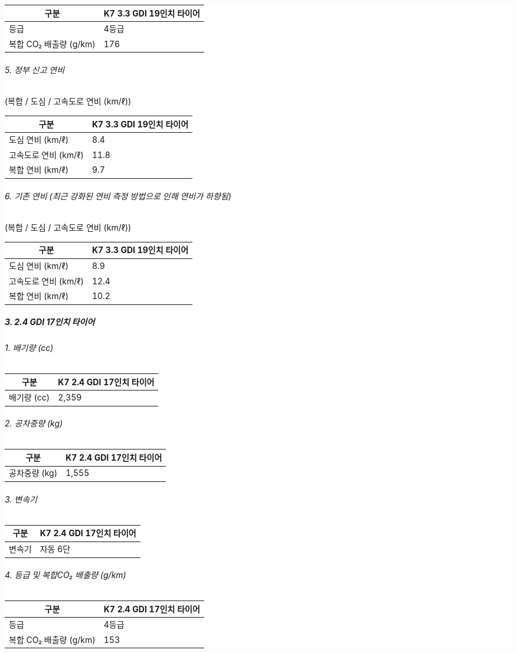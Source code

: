| 구분                  | K7 3.3 GDI 19인치 타이어 |
|-----------------------|------------------------|
| 등급                  | 4등급                   |
| 복합 CO₂ 배출량 (g/km) | 176                     |

###### 5. 정부 신고 연비

(복합 / 도심 / 고속도로 연비 (km/ℓ))

| 구분               | K7 3.3 GDI 19인치 타이어 |
|--------------------|------------------------|
| 도심 연비 (km/ℓ)    | 8.4                    |
| 고속도로 연비 (km/ℓ) | 11.8                   |
| 복합 연비 (km/ℓ)     | 9.7                   |

###### 6. 기존 연비 (최근 강화된 연비 측정 방법으로 인해 연비가 하향됨)

(복합 / 도심 / 고속도로 연비 (km/ℓ))

| 구분               | K7 3.3 GDI 19인치 타이어 |
|-------------------|-------------------------|
| 도심 연비 (km/ℓ)    | 8.9                    |
| 고속도로 연비 (km/ℓ) | 12.4                   |
| 복합 연비 (km/ℓ)     | 10.2                   |

##### 3. 2.4 GDI 17인치 타이어

###### 1. 배기량 (cc)

| 구분         | K7 2.4 GDI 17인치 타이어 |
|-------------|-------------------------|
| 배기량 (cc)  | 2,359                   |

###### 2. 공차중량 (kg)

| 구분           | K7 2.4 GDI 17인치 타이어 |
|---------------|-------------------------|
| 공차중량 (kg)   | 1,555                   |

###### 3. 변속기

| 구분     | K7 2.4 GDI 17인치 타이어 |
|---------|-------------------------|
| 변속기    | 자동 6단                |

###### 4. 등급 및 복합CO₂ 배출량 (g/km)

| 구분                  | K7 2.4 GDI 17인치 타이어 |
|-----------------------|------------------------|
| 등급                  | 4등급                   |
| 복합 CO₂ 배출량 (g/km) | 153                     |
